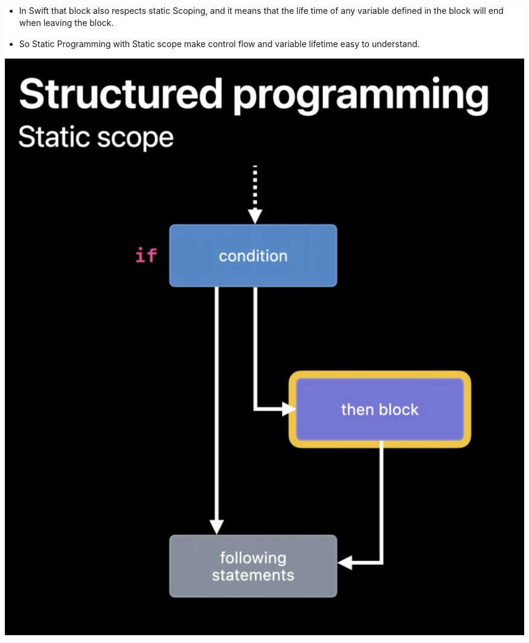 - In Swift that block also respects static Scoping, and it means that the life time of any variable defined in the block will end when leaving the block.

- So Static Programming with Static scope make control flow and variable lifetime easy to understand.

![](Images/03.png)
